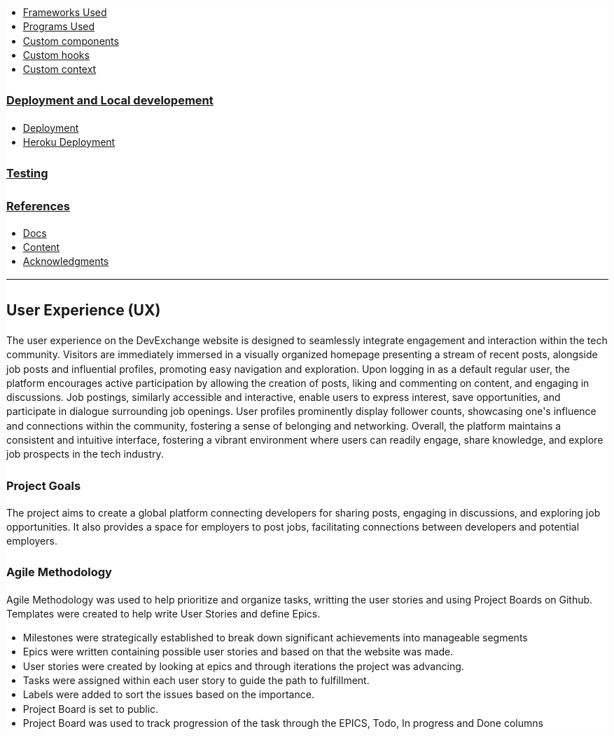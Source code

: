 * [Frameworks Used](#frameworks-used)
* [Programs Used](#programs-used)
* [Custom components](#custom-components)
* [Custom hooks](#custom-hooks)
* [Custom context](#custom-context)
### [Deployment and Local developement](#deployment-and-local-developement-1)
* [Deployment](#deployment)
* [Heroku Deployment](#heroku-deployment)
### [Testing](#testing-1)
### [References](#references-1)
* [Docs](#docs)
* [Content](#content)
* [Acknowledgments](#acknowledgments)

---

## User Experience (UX)

The user experience on the DevExchange website is designed to seamlessly integrate engagement and interaction within the tech community. Visitors are immediately immersed in a visually organized homepage presenting a stream of recent posts, alongside job posts and influential profiles, promoting easy navigation and exploration. Upon logging in as a default regular user, the platform encourages active participation by allowing the creation of posts, liking and commenting on content, and engaging in discussions. Job postings, similarly accessible and interactive, enable users to express interest, save opportunities, and participate in dialogue surrounding job openings. User profiles prominently display follower counts, showcasing one's influence and connections within the community, fostering a sense of belonging and networking. Overall, the platform maintains a consistent and intuitive interface, fostering a vibrant environment where users can readily engage, share knowledge, and explore job prospects in the tech industry.

### Project Goals

The project aims to create a global platform connecting developers for sharing posts, engaging in discussions, and exploring job opportunities. It also provides a space for employers to post jobs, facilitating connections between developers and potential employers.

### Agile Methodology

Agile Methodology was used to help prioritize and organize tasks, writting the user stories and using Project Boards on Github. Templates were created to help write User Stories and define Epics.

* Milestones were strategically established to break down significant achievements into manageable segments
* Epics were written containing possible user stories and based on that the website was made.
* User stories were created by looking at epics and through iterations the project was advancing.
* Tasks were assigned within each user story to guide the path to fulfillment.
* Labels were added to sort the issues based on the importance.
* Project Board is set to public.
* Project Board was used to track progression of the task through the EPICS, Todo, In progress and Done columns
